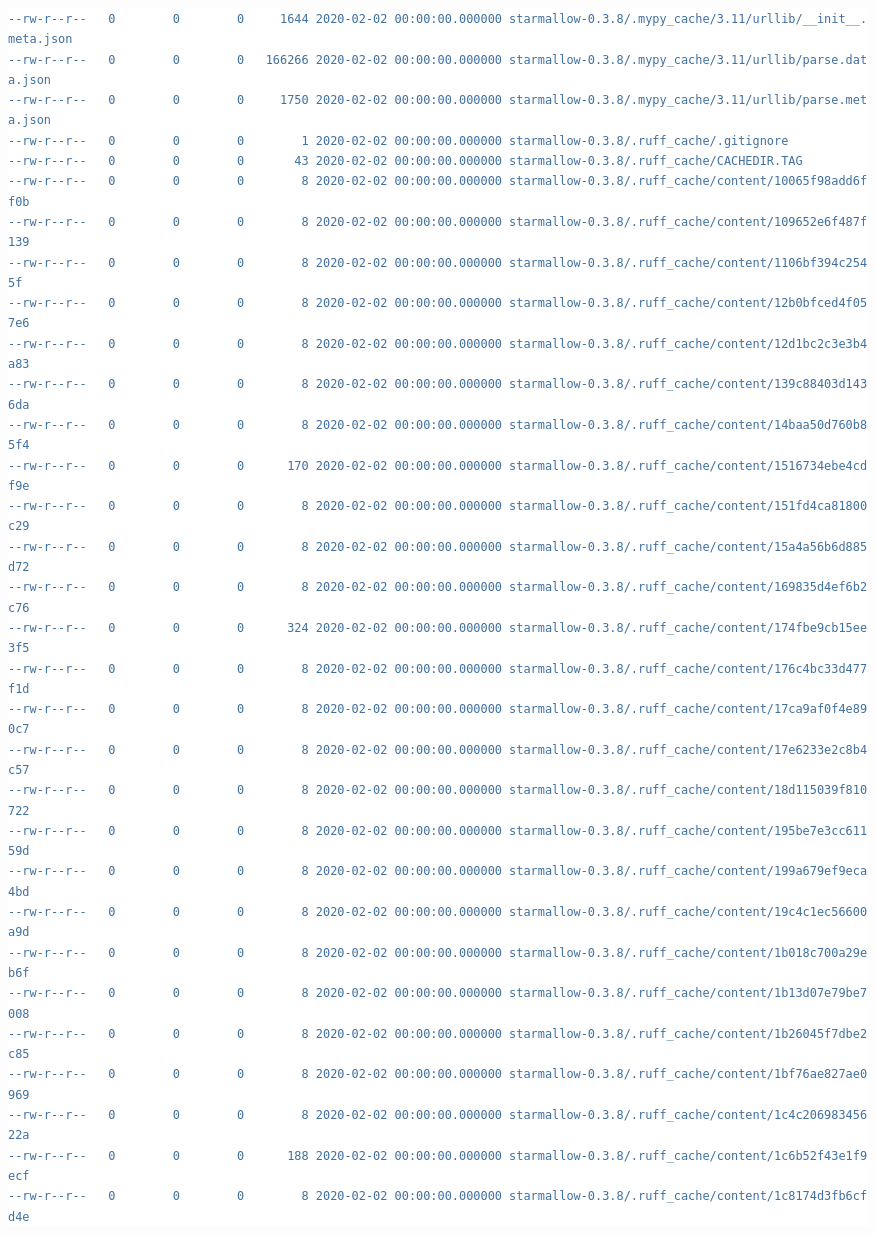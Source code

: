 ```diff
--rw-r--r--   0        0        0     1644 2020-02-02 00:00:00.000000 starmallow-0.3.8/.mypy_cache/3.11/urllib/__init__.meta.json
--rw-r--r--   0        0        0   166266 2020-02-02 00:00:00.000000 starmallow-0.3.8/.mypy_cache/3.11/urllib/parse.data.json
--rw-r--r--   0        0        0     1750 2020-02-02 00:00:00.000000 starmallow-0.3.8/.mypy_cache/3.11/urllib/parse.meta.json
--rw-r--r--   0        0        0        1 2020-02-02 00:00:00.000000 starmallow-0.3.8/.ruff_cache/.gitignore
--rw-r--r--   0        0        0       43 2020-02-02 00:00:00.000000 starmallow-0.3.8/.ruff_cache/CACHEDIR.TAG
--rw-r--r--   0        0        0        8 2020-02-02 00:00:00.000000 starmallow-0.3.8/.ruff_cache/content/10065f98add6ff0b
--rw-r--r--   0        0        0        8 2020-02-02 00:00:00.000000 starmallow-0.3.8/.ruff_cache/content/109652e6f487f139
--rw-r--r--   0        0        0        8 2020-02-02 00:00:00.000000 starmallow-0.3.8/.ruff_cache/content/1106bf394c2545f
--rw-r--r--   0        0        0        8 2020-02-02 00:00:00.000000 starmallow-0.3.8/.ruff_cache/content/12b0bfced4f057e6
--rw-r--r--   0        0        0        8 2020-02-02 00:00:00.000000 starmallow-0.3.8/.ruff_cache/content/12d1bc2c3e3b4a83
--rw-r--r--   0        0        0        8 2020-02-02 00:00:00.000000 starmallow-0.3.8/.ruff_cache/content/139c88403d1436da
--rw-r--r--   0        0        0        8 2020-02-02 00:00:00.000000 starmallow-0.3.8/.ruff_cache/content/14baa50d760b85f4
--rw-r--r--   0        0        0      170 2020-02-02 00:00:00.000000 starmallow-0.3.8/.ruff_cache/content/1516734ebe4cdf9e
--rw-r--r--   0        0        0        8 2020-02-02 00:00:00.000000 starmallow-0.3.8/.ruff_cache/content/151fd4ca81800c29
--rw-r--r--   0        0        0        8 2020-02-02 00:00:00.000000 starmallow-0.3.8/.ruff_cache/content/15a4a56b6d885d72
--rw-r--r--   0        0        0        8 2020-02-02 00:00:00.000000 starmallow-0.3.8/.ruff_cache/content/169835d4ef6b2c76
--rw-r--r--   0        0        0      324 2020-02-02 00:00:00.000000 starmallow-0.3.8/.ruff_cache/content/174fbe9cb15ee3f5
--rw-r--r--   0        0        0        8 2020-02-02 00:00:00.000000 starmallow-0.3.8/.ruff_cache/content/176c4bc33d477f1d
--rw-r--r--   0        0        0        8 2020-02-02 00:00:00.000000 starmallow-0.3.8/.ruff_cache/content/17ca9af0f4e890c7
--rw-r--r--   0        0        0        8 2020-02-02 00:00:00.000000 starmallow-0.3.8/.ruff_cache/content/17e6233e2c8b4c57
--rw-r--r--   0        0        0        8 2020-02-02 00:00:00.000000 starmallow-0.3.8/.ruff_cache/content/18d115039f810722
--rw-r--r--   0        0        0        8 2020-02-02 00:00:00.000000 starmallow-0.3.8/.ruff_cache/content/195be7e3cc61159d
--rw-r--r--   0        0        0        8 2020-02-02 00:00:00.000000 starmallow-0.3.8/.ruff_cache/content/199a679ef9eca4bd
--rw-r--r--   0        0        0        8 2020-02-02 00:00:00.000000 starmallow-0.3.8/.ruff_cache/content/19c4c1ec56600a9d
--rw-r--r--   0        0        0        8 2020-02-02 00:00:00.000000 starmallow-0.3.8/.ruff_cache/content/1b018c700a29eb6f
--rw-r--r--   0        0        0        8 2020-02-02 00:00:00.000000 starmallow-0.3.8/.ruff_cache/content/1b13d07e79be7008
--rw-r--r--   0        0        0        8 2020-02-02 00:00:00.000000 starmallow-0.3.8/.ruff_cache/content/1b26045f7dbe2c85
--rw-r--r--   0        0        0        8 2020-02-02 00:00:00.000000 starmallow-0.3.8/.ruff_cache/content/1bf76ae827ae0969
--rw-r--r--   0        0        0        8 2020-02-02 00:00:00.000000 starmallow-0.3.8/.ruff_cache/content/1c4c20698345622a
--rw-r--r--   0        0        0      188 2020-02-02 00:00:00.000000 starmallow-0.3.8/.ruff_cache/content/1c6b52f43e1f9ecf
--rw-r--r--   0        0        0        8 2020-02-02 00:00:00.000000 starmallow-0.3.8/.ruff_cache/content/1c8174d3fb6cfd4e
```